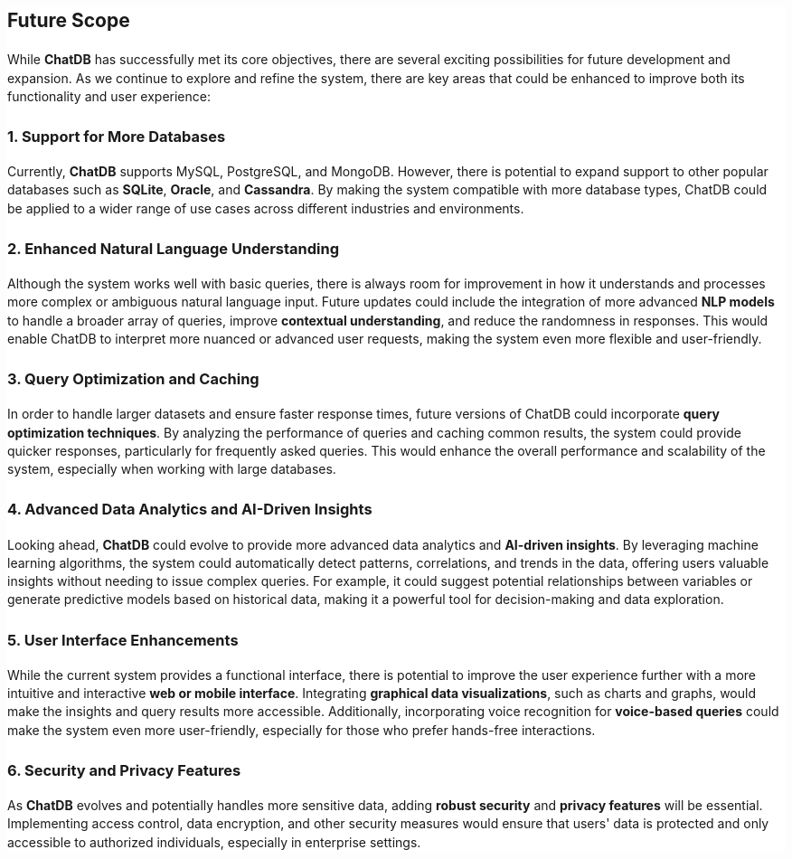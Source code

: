 
## Future Scope

While **ChatDB** has successfully met its core objectives, there are several exciting possibilities for future development and expansion. As we continue to explore and refine the system, there are key areas that could be enhanced to improve both its functionality and user experience:

### 1. **Support for More Databases**

Currently, **ChatDB** supports MySQL, PostgreSQL, and MongoDB. However, there is potential to expand support to other popular databases such as **SQLite**, **Oracle**, and **Cassandra**. By making the system compatible with more database types, ChatDB could be applied to a wider range of use cases across different industries and environments.

### 2. **Enhanced Natural Language Understanding**

Although the system works well with basic queries, there is always room for improvement in how it understands and processes more complex or ambiguous natural language input. Future updates could include the integration of more advanced **NLP models** to handle a broader array of queries, improve **contextual understanding**, and reduce the randomness in responses. This would enable ChatDB to interpret more nuanced or advanced user requests, making the system even more flexible and user-friendly.

### 3. **Query Optimization and Caching**

In order to handle larger datasets and ensure faster response times, future versions of ChatDB could incorporate **query optimization techniques**. By analyzing the performance of queries and caching common results, the system could provide quicker responses, particularly for frequently asked queries. This would enhance the overall performance and scalability of the system, especially when working with large databases.

### 4. **Advanced Data Analytics and AI-Driven Insights**

Looking ahead, **ChatDB** could evolve to provide more advanced data analytics and **AI-driven insights**. By leveraging machine learning algorithms, the system could automatically detect patterns, correlations, and trends in the data, offering users valuable insights without needing to issue complex queries. For example, it could suggest potential relationships between variables or generate predictive models based on historical data, making it a powerful tool for decision-making and data exploration.

### 5. **User Interface Enhancements**

While the current system provides a functional interface, there is potential to improve the user experience further with a more intuitive and interactive **web or mobile interface**. Integrating **graphical data visualizations**, such as charts and graphs, would make the insights and query results more accessible. Additionally, incorporating voice recognition for **voice-based queries** could make the system even more user-friendly, especially for those who prefer hands-free interactions.

### 6. **Security and Privacy Features**

As **ChatDB** evolves and potentially handles more sensitive data, adding **robust security** and **privacy features** will be essential. Implementing access control, data encryption, and other security measures would ensure that users' data is protected and only accessible to authorized individuals, especially in enterprise settings.
